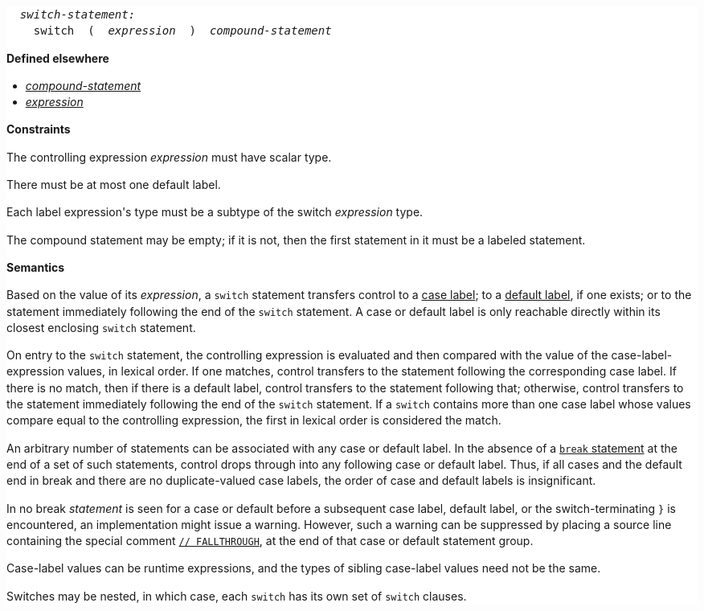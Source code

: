 <pre>
  <i>switch-statement:</i>
    switch  (  <i>expression</i>  )  <i>compound-statement</i>
</pre>

**Defined elsewhere**

* [*compound-statement*](#compound-statements)
* [*expression*](10-expressions.md#yield-operator)

**Constraints**

The controlling expression *expression* must have scalar type.

There must be at most one default label.

Each label expression's type must be a subtype of the switch *expression* type.

The compound statement may be empty; if it is not, then the first statement in 
it must be a labeled statement.

**Semantics**

Based on the value of its *expression*, a `switch` statement transfers
control to a [case label](#labeled-statements); to a [default label](#labeled-statements), if one
exists; or to the statement immediately following the end of the `switch`
statement. A case or default label is only reachable directly within its
closest enclosing `switch` statement.

On entry to the `switch` statement, the controlling expression is
evaluated and then compared with the value of the case-label-expression
values, in lexical order. If one matches, control transfers to the
statement following the corresponding case label. If there is no match,
then if there is a default label, control transfers to the statement
following that; otherwise, control transfers to the statement
immediately following the end of the `switch` statement. If a `switch`
contains more than one case label whose values compare equal to the
controlling expression, the first in lexical order is considered the
match.

An arbitrary number of statements can be associated with any case or
default label. In the absence of a [`break` statement](11-statements.md#the-break-statement) at the end
of a set of such statements, control drops through into any following
case or default label. Thus, if all cases and the default end in break
and there are no duplicate-valued case labels, the order of case and
default labels is insignificant.

In no break *statement* is seen for a case or default before a subsequent case label, default label, or the switch-terminating `}` is encountered, an implementation might issue a warning. However, such a warning can be suppressed by placing a source line containing the special comment [`// FALLTHROUGH`](09-lexical-structure.md#comments), at the end of that case or default statement group.

Case-label values can be runtime expressions, and the types of sibling
case-label values need not be the same.

Switches may be nested, in which case, each `switch` has its own set of
`switch` clauses.

